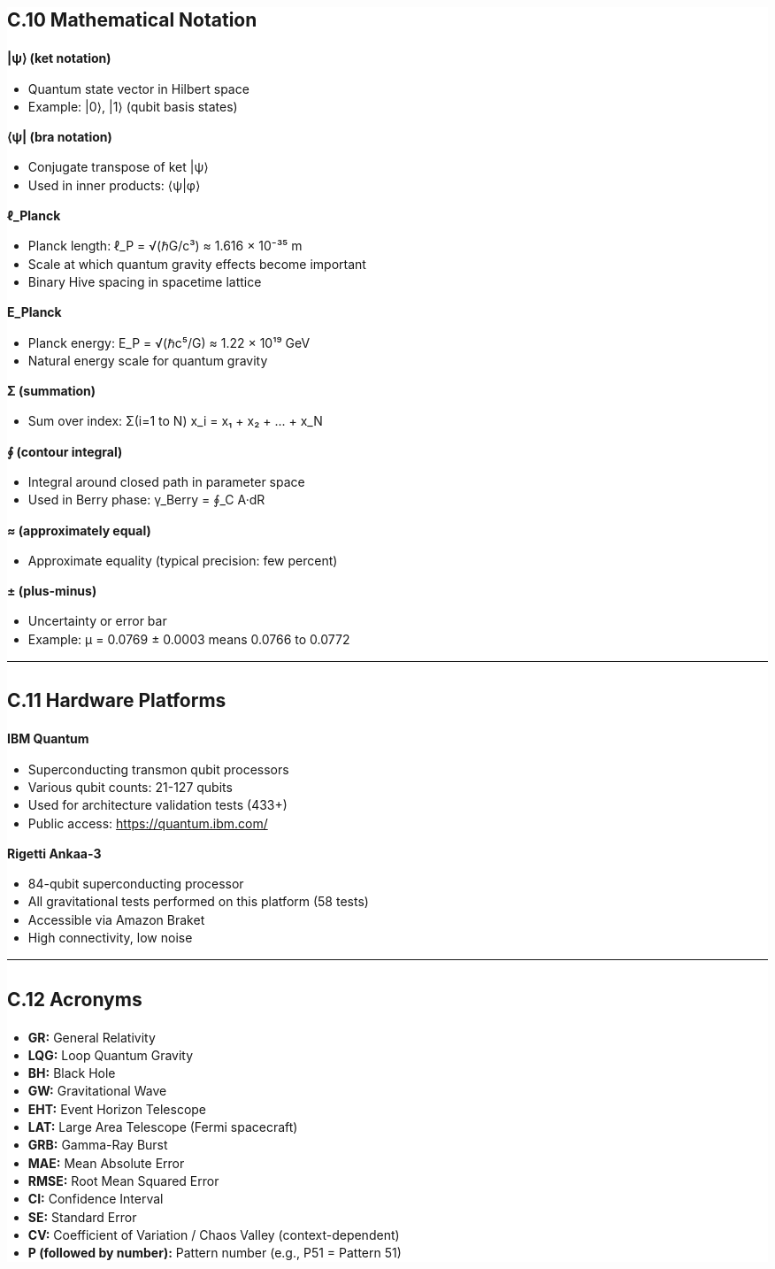 
## C.10 Mathematical Notation

**|ψ⟩ (ket notation)**
- Quantum state vector in Hilbert space
- Example: |0⟩, |1⟩ (qubit basis states)

**⟨ψ| (bra notation)**
- Conjugate transpose of ket |ψ⟩
- Used in inner products: ⟨ψ|φ⟩

**ℓ_Planck**
- Planck length: ℓ_P = √(ℏG/c³) ≈ 1.616 × 10⁻³⁵ m
- Scale at which quantum gravity effects become important
- Binary Hive spacing in spacetime lattice

**E_Planck**
- Planck energy: E_P = √(ℏc⁵/G) ≈ 1.22 × 10¹⁹ GeV
- Natural energy scale for quantum gravity

**Σ (summation)**
- Sum over index: Σ(i=1 to N) x_i = x₁ + x₂ + ... + x_N

**∮ (contour integral)**
- Integral around closed path in parameter space
- Used in Berry phase: γ_Berry = ∮_C A·dR

**≈ (approximately equal)**
- Approximate equality (typical precision: few percent)

**± (plus-minus)**
- Uncertainty or error bar
- Example: μ = 0.0769 ± 0.0003 means 0.0766 to 0.0772

---

## C.11 Hardware Platforms

**IBM Quantum**
- Superconducting transmon qubit processors
- Various qubit counts: 21-127 qubits
- Used for architecture validation tests (433+)
- Public access: https://quantum.ibm.com/

**Rigetti Ankaa-3**
- 84-qubit superconducting processor
- All gravitational tests performed on this platform (58 tests)
- Accessible via Amazon Braket
- High connectivity, low noise

---

## C.12 Acronyms

- **GR:** General Relativity
- **LQG:** Loop Quantum Gravity
- **BH:** Black Hole
- **GW:** Gravitational Wave
- **EHT:** Event Horizon Telescope
- **LAT:** Large Area Telescope (Fermi spacecraft)
- **GRB:** Gamma-Ray Burst
- **MAE:** Mean Absolute Error
- **RMSE:** Root Mean Squared Error
- **CI:** Confidence Interval
- **SE:** Standard Error
- **CV:** Coefficient of Variation / Chaos Valley (context-dependent)
- **P (followed by number):** Pattern number (e.g., P51 = Pattern 51)
